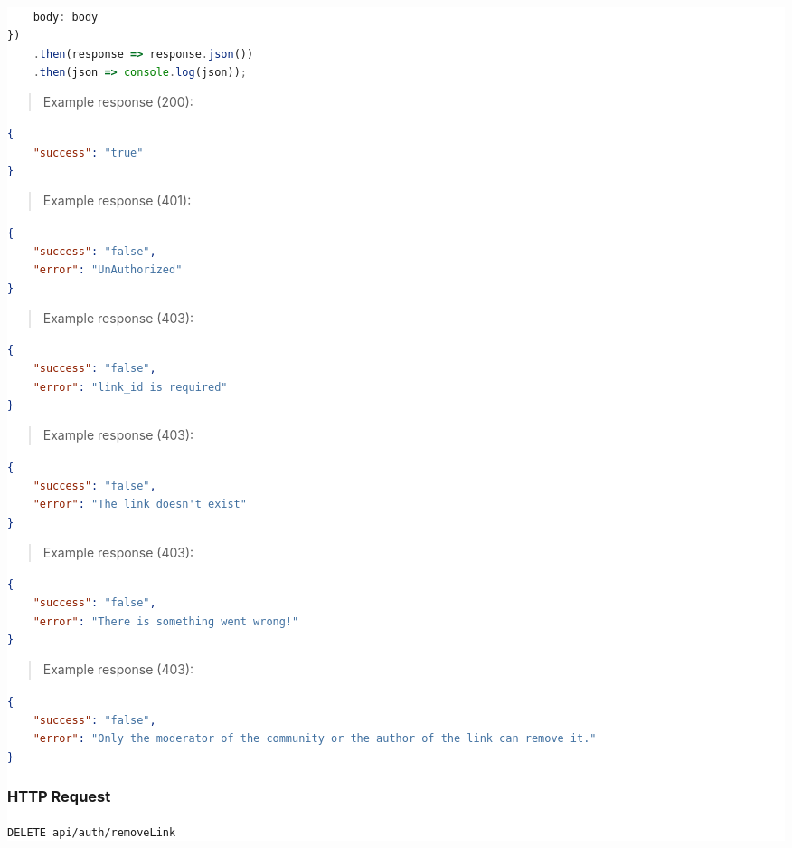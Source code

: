 ```javascript
    body: body
})
    .then(response => response.json())
    .then(json => console.log(json));
```

> Example response (200):

```json
{
    "success": "true"
}
```
> Example response (401):

```json
{
    "success": "false",
    "error": "UnAuthorized"
}
```
> Example response (403):

```json
{
    "success": "false",
    "error": "link_id is required"
}
```
> Example response (403):

```json
{
    "success": "false",
    "error": "The link doesn't exist"
}
```
> Example response (403):

```json
{
    "success": "false",
    "error": "There is something went wrong!"
}
```
> Example response (403):

```json
{
    "success": "false",
    "error": "Only the moderator of the community or the author of the link can remove it."
}
```

### HTTP Request
`DELETE api/auth/removeLink`
